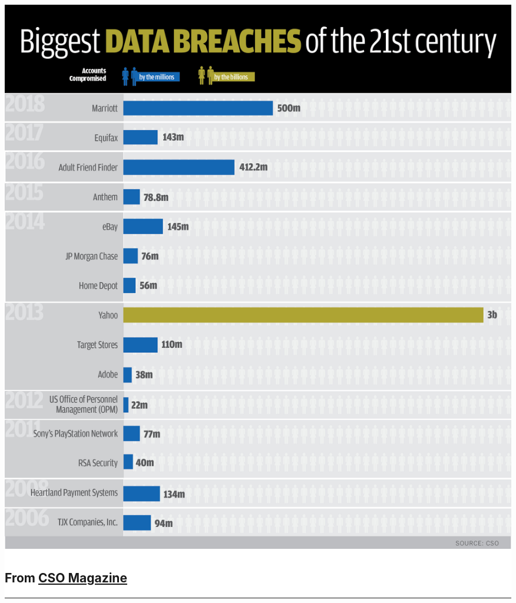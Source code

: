 ![Chart of Biggest Data Breaches](images/breaches.jpg)

## From [CSO Magazine](https://www.csoonline.com/article/2130877/the-biggest-data-breaches-of-the-21st-century.html)

---